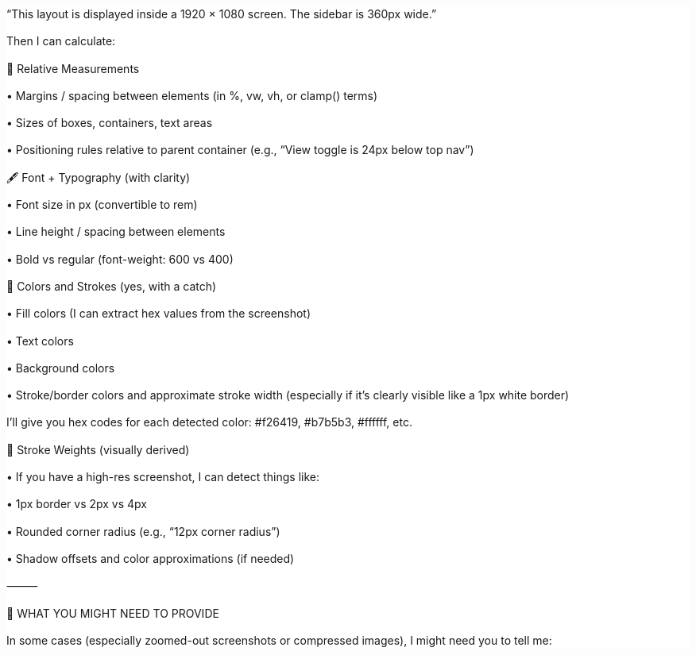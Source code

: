 

“This layout is displayed inside a 1920 × 1080 screen. The sidebar is 360px wide.”



Then I can calculate:



📐 Relative Measurements

• Margins / spacing between elements (in %, vw, vh, or clamp() terms)

• Sizes of boxes, containers, text areas

• Positioning rules relative to parent container (e.g., “View toggle is 24px below top nav”)



🖋 Font + Typography (with clarity)

• Font size in px (convertible to rem)

• Line height / spacing between elements

• Bold vs regular (font-weight: 600 vs 400)



🎨 Colors and Strokes (yes, with a catch)

• Fill colors (I can extract hex values from the screenshot)

• Text colors

• Background colors

• Stroke/border colors and approximate stroke width (especially if it’s clearly visible like a 1px white border)



I’ll give you hex codes for each detected color: #f26419, #b7b5b3, #ffffff, etc.



📏 Stroke Weights (visually derived)

• If you have a high-res screenshot, I can detect things like:

• 1px border vs 2px vs 4px

• Rounded corner radius (e.g., “12px corner radius”)

• Shadow offsets and color approximations (if needed)



⸻



🧠 WHAT YOU MIGHT NEED TO PROVIDE



In some cases (especially zoomed-out screenshots or compressed images), I might need you to tell me:


